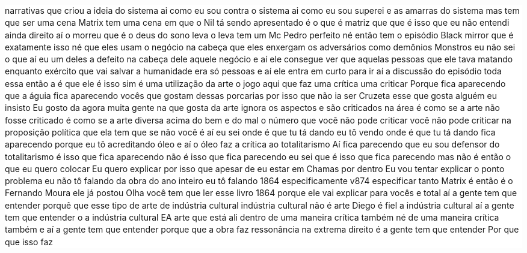 narrativas que criou a ideia do sistema
ai como eu sou contra o sistema ai como
eu sou superei e as amarras do sistema
mas tem que ser uma cena Matrix tem uma
cena em que o Nil tá sendo apresentado é
o que é matriz que que é isso que eu não
entendi ainda direito aí o morreu que é
o deus do sono leva o leva tem um Mc
Pedro perfeito né então tem o episódio
Black mirror que é exatamente isso né
que eles usam o negócio na cabeça que
eles enxergam os adversários como
demônios Monstros eu não sei o que aí eu
um deles a defeito na cabeça dele aquele
negócio e aí ele consegue ver que
aquelas pessoas que ele tava matando
enquanto exército que vai salvar a
humanidade era só pessoas e aí ele entra
em curto para ir aí a discussão do
episódio toda essa então a é que ele é
isso sim é uma utilização da arte
o jogo aqui que faz uma crítica uma
criticar Porque fica aparecendo que a
águia fica aparecendo vocês que gostam
dessas porcarias por isso que não ia ser
Cruzeta esse que gosta alguém eu insisto
Eu gosto da agora muita gente na que
gosta da arte ignora os aspectos e são
criticados na área é como se a arte não
fosse criticado é como se a arte diversa
acima do bem e do mal
o número que você não pode criticar você
não pode criticar na proposição política
que ela tem que se não você é aí eu sei
onde é que tu tá dando eu tô vendo onde
é que tu tá dando fica aparecendo porque
eu tô acreditando óleo e aí o óleo faz a
crítica ao totalitarismo Aí fica
parecendo que eu sou defensor do
totalitarismo é isso que fica aparecendo
não é isso que fica parecendo eu sei que
é isso que fica parecendo mas não é
então o que eu quero colocar Eu quero
explicar por isso que apesar de eu estar
em Chamas por dentro Eu vou tentar
explicar o ponto problema eu não tô
falando da obra do ano inteiro eu tô
falando 1864 especificamente v874
especificar tanto Matrix é então é o
Fernando Moura ele já postou Olha você
tem que ler esse livro 1864 porque ele
vai explicar para vocês e total aí a
gente tem que entender porquê que esse
tipo de arte de indústria cultural
indústria cultural não é arte Diego é
fiel
a indústria cultural aí a gente tem que
entender o a indústria cultural EA arte
que está ali dentro de uma maneira
crítica também né de uma maneira crítica
também e aí a gente tem que entender
porque que a obra faz ressonância na
extrema direito é a gente tem que
entender Por que que isso faz